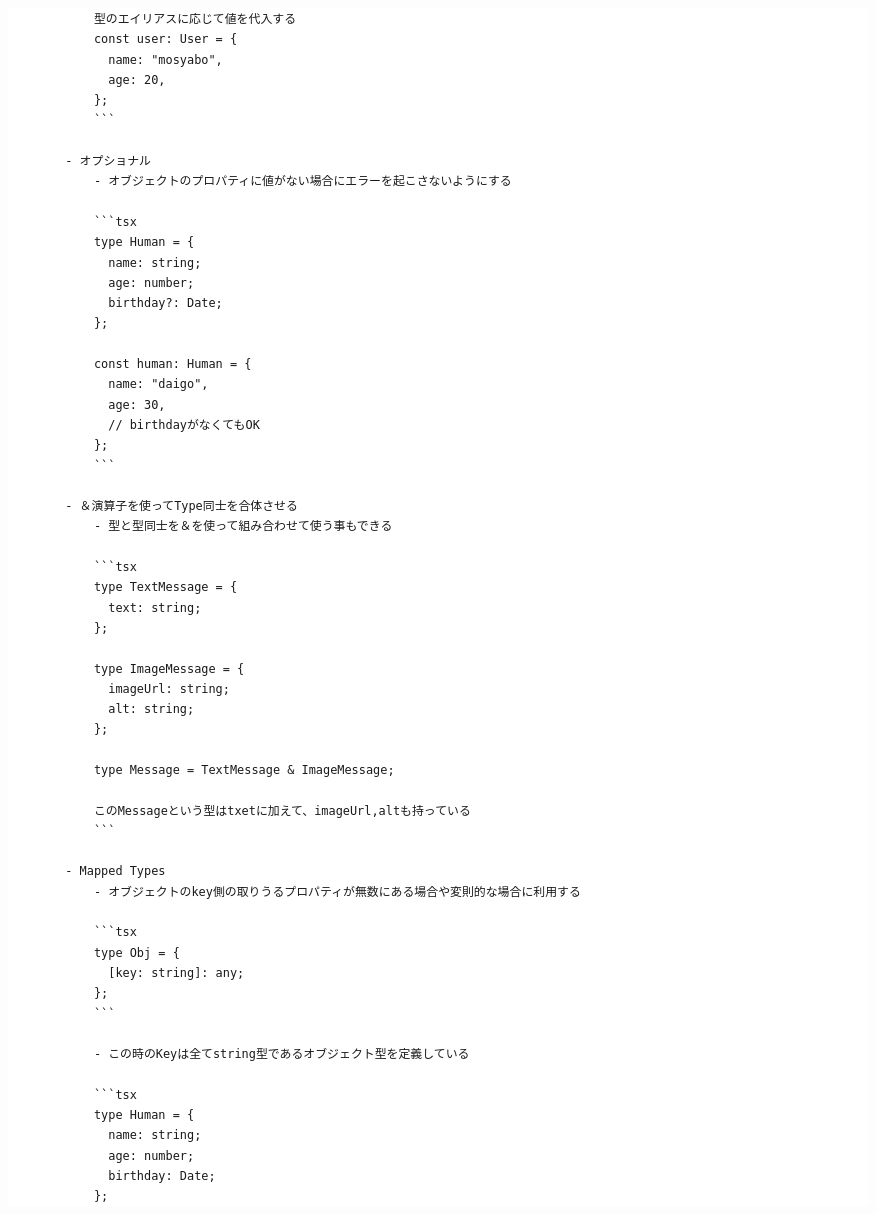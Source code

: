                 型のエイリアスに応じて値を代入する
                const user: User = {
                  name: "mosyabo",
                  age: 20,
                };
                ```
                
            - オプショナル
                - オブジェクトのプロパティに値がない場合にエラーを起こさないようにする
                
                ```tsx
                type Human = {
                  name: string;
                  age: number;
                  birthday?: Date;
                };
                
                const human: Human = {
                  name: "daigo",
                  age: 30,
                  // birthdayがなくてもOK
                };
                ```
                
            - ＆演算子を使ってType同士を合体させる
                - 型と型同士を＆を使って組み合わせて使う事もできる
                
                ```tsx
                type TextMessage = {
                  text: string;
                };
                
                type ImageMessage = {
                  imageUrl: string;
                  alt: string;
                };
                
                type Message = TextMessage & ImageMessage;
                
                このMessageという型はtxetに加えて、imageUrl,altも持っている
                ```
                
            - Mapped Types
                - オブジェクトのkey側の取りうるプロパティが無数にある場合や変則的な場合に利用する
                
                ```tsx
                type Obj = {
                  [key: string]: any;
                };
                ```
                
                - この時のKeyは全てstring型であるオブジェクト型を定義している
                
                ```tsx
                type Human = {
                  name: string;
                  age: number;
                  birthday: Date;
                };
                